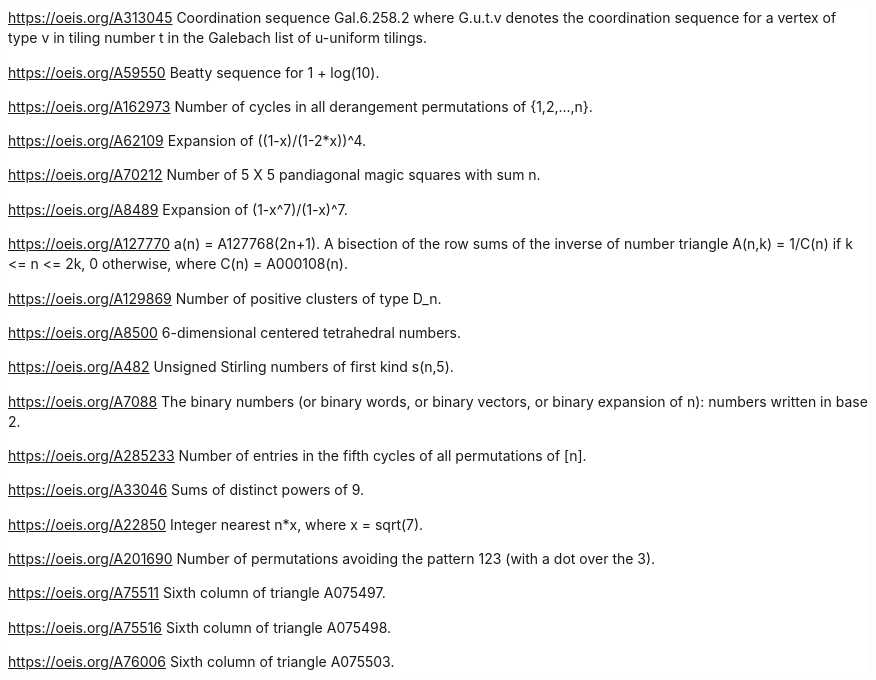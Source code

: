 https://oeis.org/A313045 Coordination sequence Gal.6.258.2 where G.u.t.v denotes the coordination sequence for a vertex of type v in tiling number t in the Galebach list of u-uniform tilings.

https://oeis.org/A59550 Beatty sequence for 1 + log(10).

https://oeis.org/A162973 Number of cycles in all derangement permutations of {1,2,...,n}.

https://oeis.org/A62109 Expansion of ((1-x)/(1-2\*x))^4.

https://oeis.org/A70212 Number of 5 X 5 pandiagonal magic squares with sum n.

https://oeis.org/A8489 Expansion of (1-x^7)/(1-x)^7.

https://oeis.org/A127770 a(n) = A127768(2n+1). A bisection of the row sums of the inverse of number triangle A(n,k) = 1/C(n) if k <= n <= 2k, 0 otherwise, where C(n) = A000108(n).

https://oeis.org/A129869 Number of positive clusters of type D_n.

https://oeis.org/A8500 6-dimensional centered tetrahedral numbers.

https://oeis.org/A482 Unsigned Stirling numbers of first kind s(n,5).

https://oeis.org/A7088 The binary numbers (or binary words, or binary vectors, or binary expansion of n): numbers written in base 2.

https://oeis.org/A285233 Number of entries in the fifth cycles of all permutations of [n].

https://oeis.org/A33046 Sums of distinct powers of 9.

https://oeis.org/A22850 Integer nearest n\*x, where x = sqrt(7).

https://oeis.org/A201690 Number of permutations avoiding the pattern 123 (with a dot over the 3).

https://oeis.org/A75511 Sixth column of triangle A075497.

https://oeis.org/A75516 Sixth column of triangle A075498.

https://oeis.org/A76006 Sixth column of triangle A075503.

